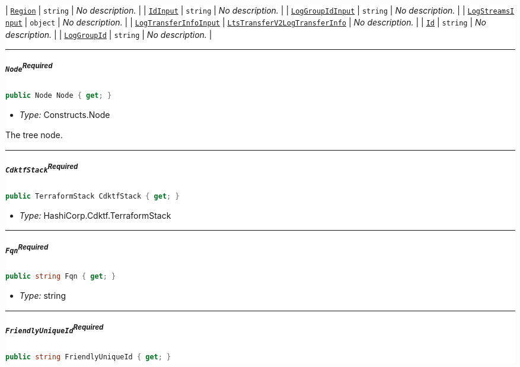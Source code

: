 | <code><a href="#@cdktf/provider-opentelekomcloud.ltsTransferV2.LtsTransferV2.property.region">Region</a></code> | <code>string</code> | *No description.* |
| <code><a href="#@cdktf/provider-opentelekomcloud.ltsTransferV2.LtsTransferV2.property.idInput">IdInput</a></code> | <code>string</code> | *No description.* |
| <code><a href="#@cdktf/provider-opentelekomcloud.ltsTransferV2.LtsTransferV2.property.logGroupIdInput">LogGroupIdInput</a></code> | <code>string</code> | *No description.* |
| <code><a href="#@cdktf/provider-opentelekomcloud.ltsTransferV2.LtsTransferV2.property.logStreamsInput">LogStreamsInput</a></code> | <code>object</code> | *No description.* |
| <code><a href="#@cdktf/provider-opentelekomcloud.ltsTransferV2.LtsTransferV2.property.logTransferInfoInput">LogTransferInfoInput</a></code> | <code><a href="#@cdktf/provider-opentelekomcloud.ltsTransferV2.LtsTransferV2LogTransferInfo">LtsTransferV2LogTransferInfo</a></code> | *No description.* |
| <code><a href="#@cdktf/provider-opentelekomcloud.ltsTransferV2.LtsTransferV2.property.id">Id</a></code> | <code>string</code> | *No description.* |
| <code><a href="#@cdktf/provider-opentelekomcloud.ltsTransferV2.LtsTransferV2.property.logGroupId">LogGroupId</a></code> | <code>string</code> | *No description.* |

---

##### `Node`<sup>Required</sup> <a name="Node" id="@cdktf/provider-opentelekomcloud.ltsTransferV2.LtsTransferV2.property.node"></a>

```csharp
public Node Node { get; }
```

- *Type:* Constructs.Node

The tree node.

---

##### `CdktfStack`<sup>Required</sup> <a name="CdktfStack" id="@cdktf/provider-opentelekomcloud.ltsTransferV2.LtsTransferV2.property.cdktfStack"></a>

```csharp
public TerraformStack CdktfStack { get; }
```

- *Type:* HashiCorp.Cdktf.TerraformStack

---

##### `Fqn`<sup>Required</sup> <a name="Fqn" id="@cdktf/provider-opentelekomcloud.ltsTransferV2.LtsTransferV2.property.fqn"></a>

```csharp
public string Fqn { get; }
```

- *Type:* string

---

##### `FriendlyUniqueId`<sup>Required</sup> <a name="FriendlyUniqueId" id="@cdktf/provider-opentelekomcloud.ltsTransferV2.LtsTransferV2.property.friendlyUniqueId"></a>

```csharp
public string FriendlyUniqueId { get; }
```
